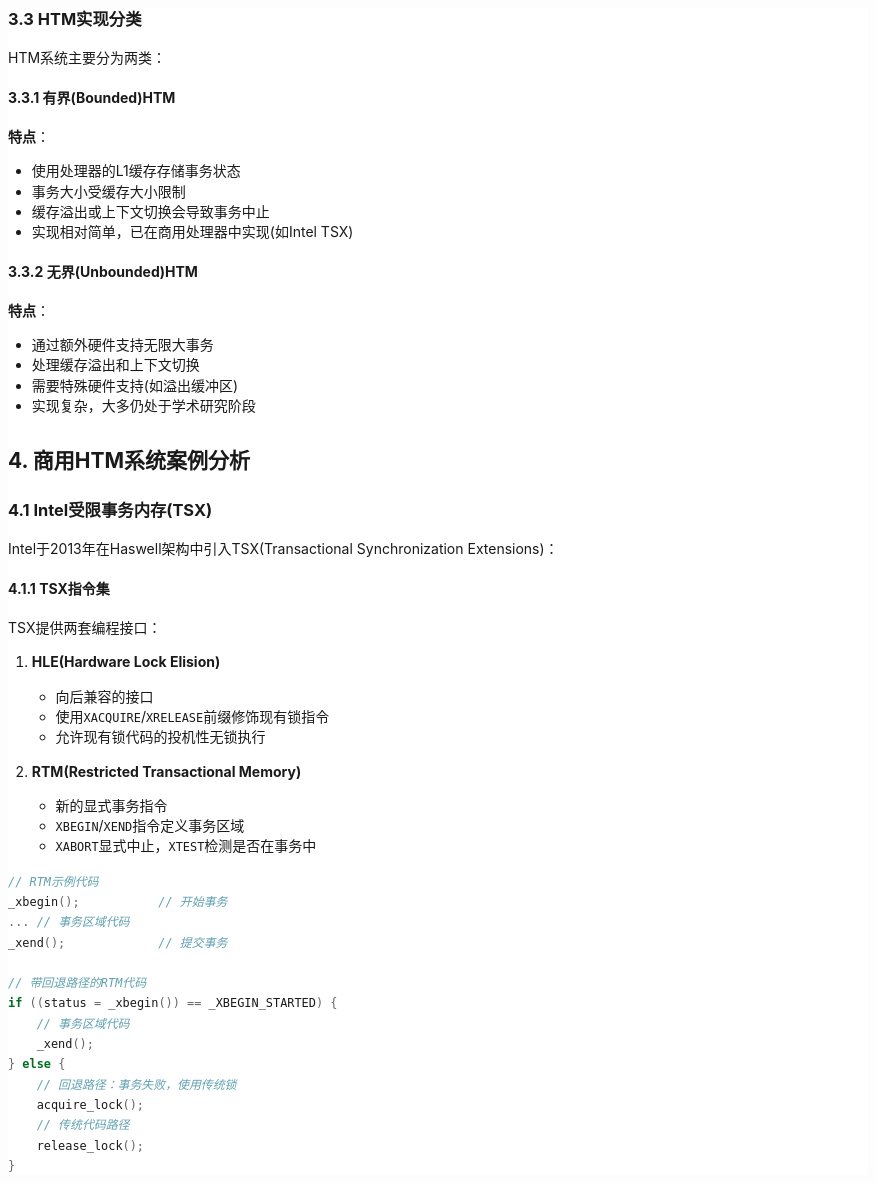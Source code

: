 ### 3.3 HTM实现分类

HTM系统主要分为两类：

#### 3.3.1 有界(Bounded)HTM

**特点**：
- 使用处理器的L1缓存存储事务状态
- 事务大小受缓存大小限制
- 缓存溢出或上下文切换会导致事务中止
- 实现相对简单，已在商用处理器中实现(如Intel TSX)

#### 3.3.2 无界(Unbounded)HTM

**特点**：
- 通过额外硬件支持无限大事务
- 处理缓存溢出和上下文切换
- 需要特殊硬件支持(如溢出缓冲区)
- 实现复杂，大多仍处于学术研究阶段

## 4. 商用HTM系统案例分析

### 4.1 Intel受限事务内存(TSX)

Intel于2013年在Haswell架构中引入TSX(Transactional Synchronization Extensions)：

#### 4.1.1 TSX指令集

TSX提供两套编程接口：
1. **HLE(Hardware Lock Elision)**
   - 向后兼容的接口
   - 使用`XACQUIRE`/`XRELEASE`前缀修饰现有锁指令
   - 允许现有锁代码的投机性无锁执行

2. **RTM(Restricted Transactional Memory)**
   - 新的显式事务指令
   - `XBEGIN`/`XEND`指令定义事务区域
   - `XABORT`显式中止，`XTEST`检测是否在事务中

```c
// RTM示例代码
_xbegin();           // 开始事务
... // 事务区域代码
_xend();             // 提交事务

// 带回退路径的RTM代码
if ((status = _xbegin()) == _XBEGIN_STARTED) {
    // 事务区域代码
    _xend();
} else {
    // 回退路径：事务失败，使用传统锁
    acquire_lock();
    // 传统代码路径
    release_lock();
}
```
